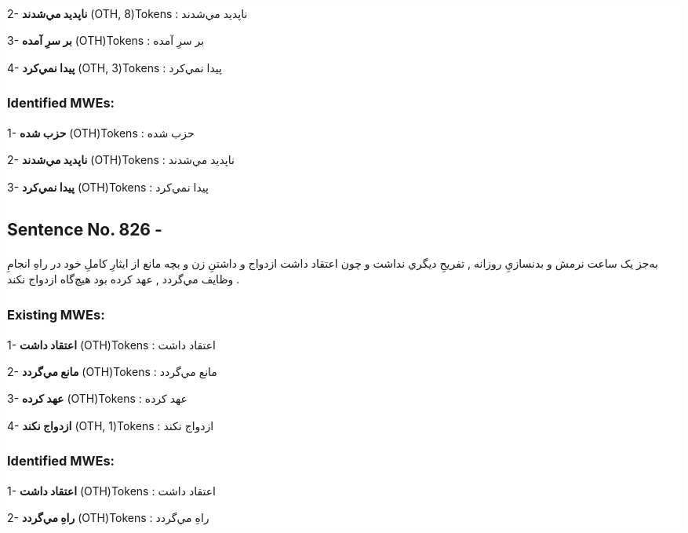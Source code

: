 2- **ناپديد مي‌شدند** (OTH, 8)Tokens : 
ناپديد
مي‌شدند

3- **بر سرِ آمده** (OTH)Tokens : 
بر
سرِ
آمده

4- **پيدا نمي‌کرد** (OTH, 3)Tokens : 
پيدا
نمي‌کرد

### Identified MWEs: 
1- **حزب شده** (OTH)Tokens : 
حزب
شده

2- **ناپديد مي‌شدند** (OTH)Tokens : 
ناپديد
مي‌شدند

3- **پيدا نمي‌کرد** (OTH)Tokens : 
پيدا
نمي‌کرد

## Sentence No. 826 - 
به‌جز يک ساعت نرمش و بدنسازيِ روزانه , تفريحِ ديگري نداشت و چون اعتقاد داشت ازدواج و داشتنِ زن و بچه مانع از ايثارِ کاملِ خود در راهِ انجامِ وظايف مي‌گردد , عهد کرده بود هيچ‌گاه ازدواج نکند . 
### Existing MWEs: 
1- **اعتقاد داشت** (OTH)Tokens : 
اعتقاد
داشت

2- **مانع مي‌گردد** (OTH)Tokens : 
مانع
مي‌گردد

3- **عهد کرده** (OTH)Tokens : 
عهد
کرده

4- **ازدواج نکند** (OTH, 1)Tokens : 
ازدواج
نکند

### Identified MWEs: 
1- **اعتقاد داشت** (OTH)Tokens : 
اعتقاد
داشت

2- **راهِ مي‌گردد** (OTH)Tokens : 
راهِ
مي‌گردد
